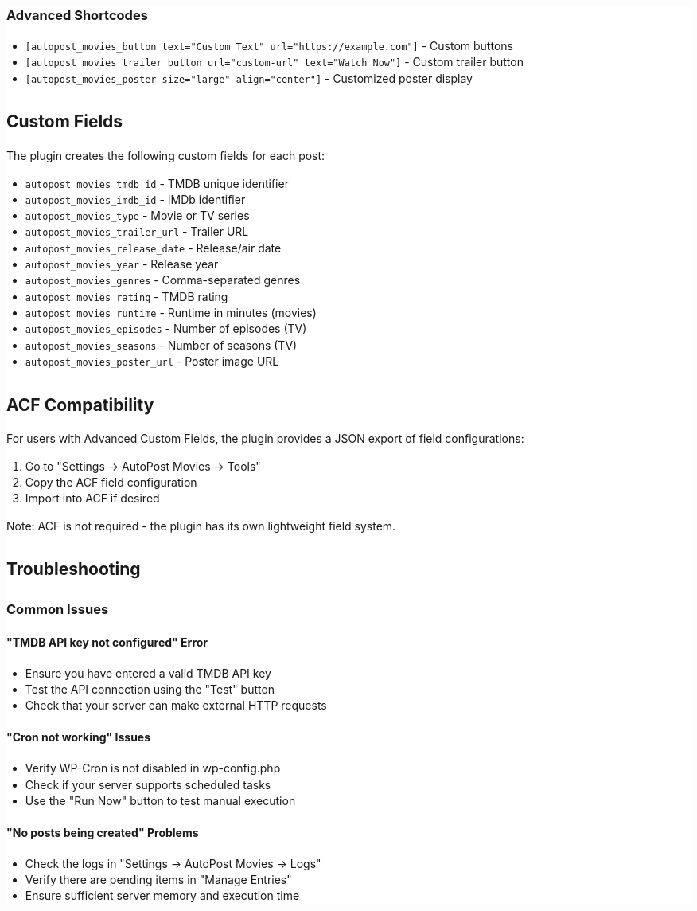 ### Advanced Shortcodes
- `[autopost_movies_button text="Custom Text" url="https://example.com"]` - Custom buttons
- `[autopost_movies_trailer_button url="custom-url" text="Watch Now"]` - Custom trailer button
- `[autopost_movies_poster size="large" align="center"]` - Customized poster display

## Custom Fields

The plugin creates the following custom fields for each post:

- `autopost_movies_tmdb_id` - TMDB unique identifier
- `autopost_movies_imdb_id` - IMDb identifier
- `autopost_movies_type` - Movie or TV series
- `autopost_movies_trailer_url` - Trailer URL
- `autopost_movies_release_date` - Release/air date
- `autopost_movies_year` - Release year
- `autopost_movies_genres` - Comma-separated genres
- `autopost_movies_rating` - TMDB rating
- `autopost_movies_runtime` - Runtime in minutes (movies)
- `autopost_movies_episodes` - Number of episodes (TV)
- `autopost_movies_seasons` - Number of seasons (TV)
- `autopost_movies_poster_url` - Poster image URL

## ACF Compatibility

For users with Advanced Custom Fields, the plugin provides a JSON export of field configurations:

1. Go to "Settings → AutoPost Movies → Tools"
2. Copy the ACF field configuration
3. Import into ACF if desired

Note: ACF is not required - the plugin has its own lightweight field system.

## Troubleshooting

### Common Issues

#### "TMDB API key not configured" Error
- Ensure you have entered a valid TMDB API key
- Test the API connection using the "Test" button
- Check that your server can make external HTTP requests

#### "Cron not working" Issues
- Verify WP-Cron is not disabled in wp-config.php
- Check if your server supports scheduled tasks
- Use the "Run Now" button to test manual execution

#### "No posts being created" Problems
- Check the logs in "Settings → AutoPost Movies → Logs"
- Verify there are pending items in "Manage Entries"
- Ensure sufficient server memory and execution time
